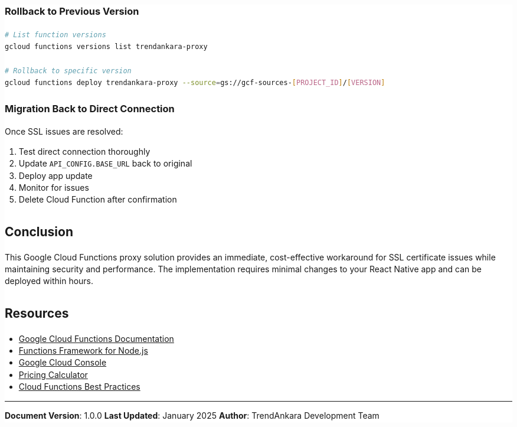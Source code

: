 ### Rollback to Previous Version

```bash
# List function versions
gcloud functions versions list trendankara-proxy

# Rollback to specific version
gcloud functions deploy trendankara-proxy --source=gs://gcf-sources-[PROJECT_ID]/[VERSION]
```

### Migration Back to Direct Connection

Once SSL issues are resolved:

1. Test direct connection thoroughly
2. Update `API_CONFIG.BASE_URL` back to original
3. Deploy app update
4. Monitor for issues
5. Delete Cloud Function after confirmation

## Conclusion

This Google Cloud Functions proxy solution provides an immediate, cost-effective workaround for SSL certificate issues while maintaining security and performance. The implementation requires minimal changes to your React Native app and can be deployed within hours.

## Resources

- [Google Cloud Functions Documentation](https://cloud.google.com/functions/docs)
- [Functions Framework for Node.js](https://github.com/GoogleCloudPlatform/functions-framework-nodejs)
- [Google Cloud Console](https://console.cloud.google.com)
- [Pricing Calculator](https://cloud.google.com/products/calculator)
- [Cloud Functions Best Practices](https://cloud.google.com/functions/docs/bestpractices)

---

**Document Version**: 1.0.0
**Last Updated**: January 2025
**Author**: TrendAnkara Development Team